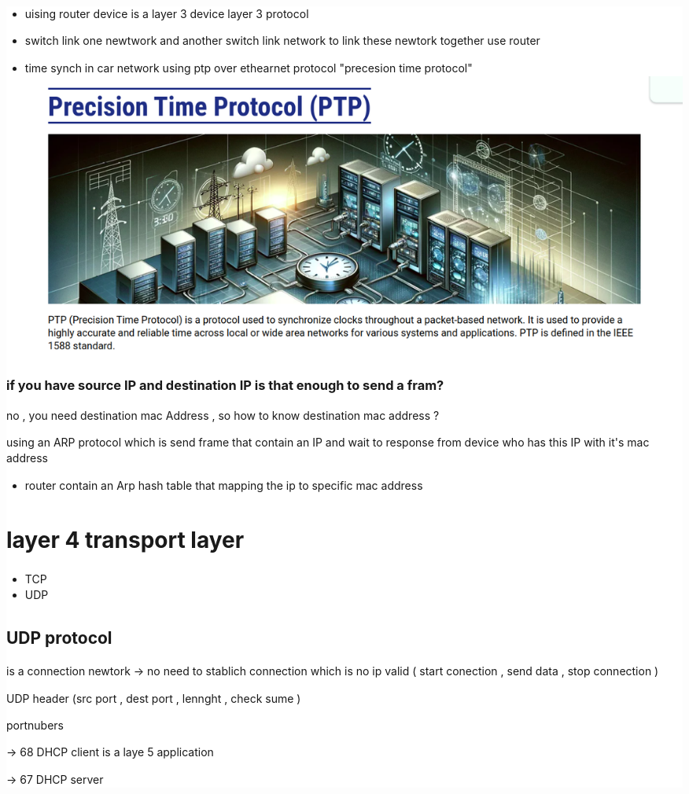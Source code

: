 - uising router  device  is a layer 3 device layer 3 protocol 

- switch link one newtwork and another switch link network to link these newtork together use router 

- time synch in car network using ptp over ethearnet protocol "precesion time protocol" 
![alt text](image-12.png)

### if you have source IP and destination IP is that enough to send a fram? 

no , you need destination mac Address , so how to know destination mac address ?

using an ARP protocol which is send frame that contain an IP and wait to response from device who has this IP with it's mac address 

- router contain an Arp hash table that mapping the ip to specific mac address  

# layer 4 transport layer 

- TCP 
- UDP 

## UDP protocol 

is a connection newtork -> no need to stablich connection which is no ip valid ( start conection , send data , stop connection )

UDP header (src port , dest port , lennght , check sume )

portnubers  

-> 68 DHCP client is a laye 5 application 

-> 67 DHCP server 
